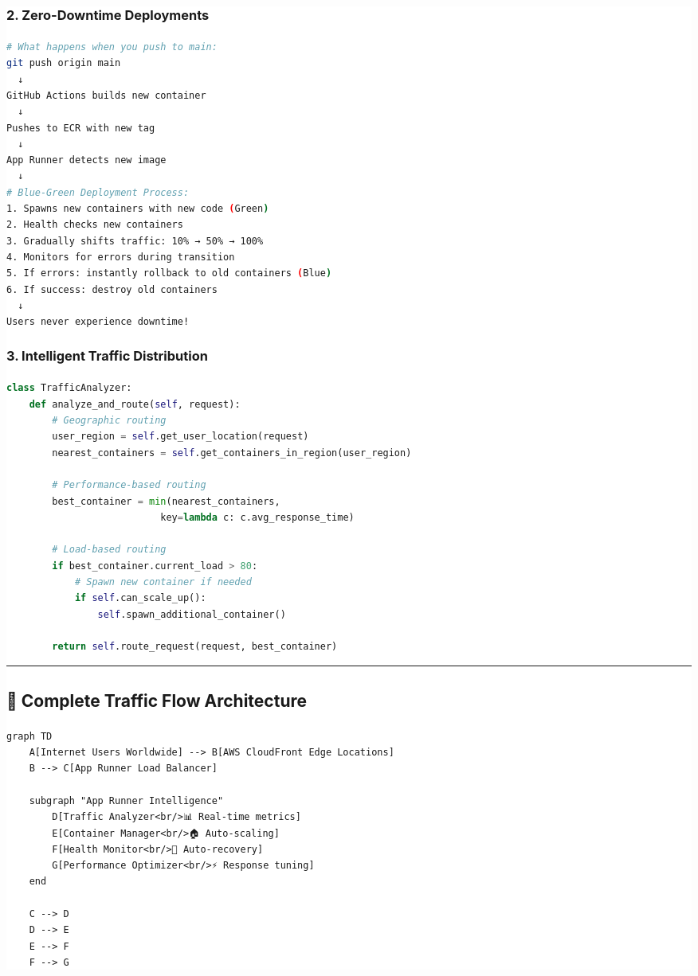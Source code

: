 ### **2. Zero-Downtime Deployments**

```bash
# What happens when you push to main:
git push origin main
  ↓
GitHub Actions builds new container
  ↓
Pushes to ECR with new tag
  ↓
App Runner detects new image
  ↓
# Blue-Green Deployment Process:
1. Spawns new containers with new code (Green)
2. Health checks new containers
3. Gradually shifts traffic: 10% → 50% → 100%
4. Monitors for errors during transition
5. If errors: instantly rollback to old containers (Blue)
6. If success: destroy old containers
  ↓
Users never experience downtime!
```

### **3. Intelligent Traffic Distribution**

```python
class TrafficAnalyzer:
    def analyze_and_route(self, request):
        # Geographic routing
        user_region = self.get_user_location(request)
        nearest_containers = self.get_containers_in_region(user_region)

        # Performance-based routing
        best_container = min(nearest_containers,
                           key=lambda c: c.avg_response_time)

        # Load-based routing
        if best_container.current_load > 80:
            # Spawn new container if needed
            if self.can_scale_up():
                self.spawn_additional_container()

        return self.route_request(request, best_container)
```

---

## 🌊 **Complete Traffic Flow Architecture**

```mermaid
graph TD
    A[Internet Users Worldwide] --> B[AWS CloudFront Edge Locations]
    B --> C[App Runner Load Balancer]

    subgraph "App Runner Intelligence"
        D[Traffic Analyzer<br/>📊 Real-time metrics]
        E[Container Manager<br/>🏠 Auto-scaling]
        F[Health Monitor<br/>💚 Auto-recovery]
        G[Performance Optimizer<br/>⚡ Response tuning]
    end

    C --> D
    D --> E
    E --> F
    F --> G
```